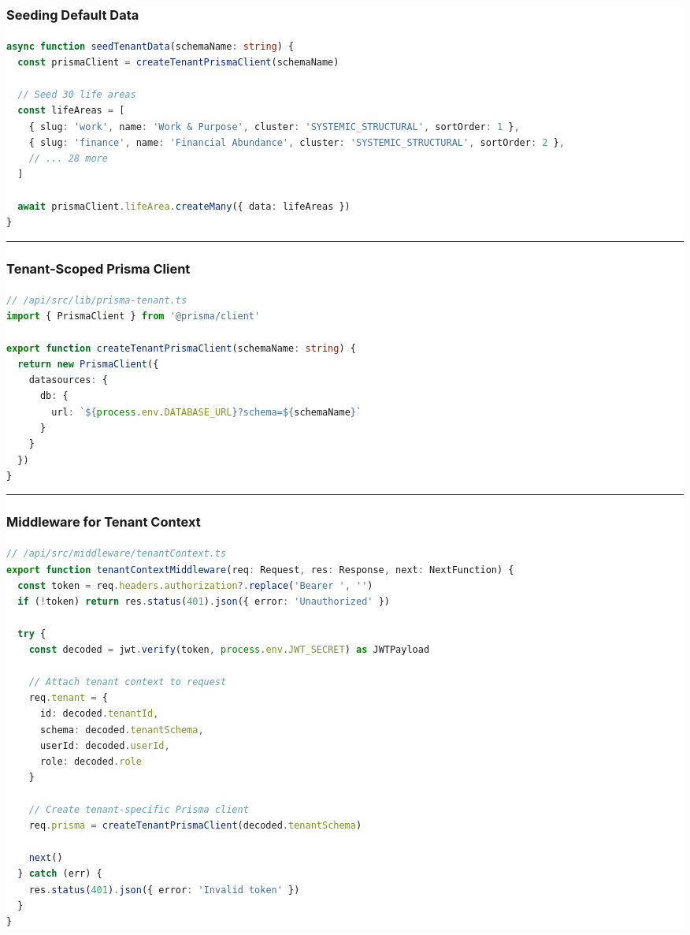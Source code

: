
### Seeding Default Data

```typescript
async function seedTenantData(schemaName: string) {
  const prismaClient = createTenantPrismaClient(schemaName)

  // Seed 30 life areas
  const lifeAreas = [
    { slug: 'work', name: 'Work & Purpose', cluster: 'SYSTEMIC_STRUCTURAL', sortOrder: 1 },
    { slug: 'finance', name: 'Financial Abundance', cluster: 'SYSTEMIC_STRUCTURAL', sortOrder: 2 },
    // ... 28 more
  ]

  await prismaClient.lifeArea.createMany({ data: lifeAreas })
}
```

---

### Tenant-Scoped Prisma Client

```typescript
// /api/src/lib/prisma-tenant.ts
import { PrismaClient } from '@prisma/client'

export function createTenantPrismaClient(schemaName: string) {
  return new PrismaClient({
    datasources: {
      db: {
        url: `${process.env.DATABASE_URL}?schema=${schemaName}`
      }
    }
  })
}
```

---

### Middleware for Tenant Context

```typescript
// /api/src/middleware/tenantContext.ts
export function tenantContextMiddleware(req: Request, res: Response, next: NextFunction) {
  const token = req.headers.authorization?.replace('Bearer ', '')
  if (!token) return res.status(401).json({ error: 'Unauthorized' })

  try {
    const decoded = jwt.verify(token, process.env.JWT_SECRET) as JWTPayload

    // Attach tenant context to request
    req.tenant = {
      id: decoded.tenantId,
      schema: decoded.tenantSchema,
      userId: decoded.userId,
      role: decoded.role
    }

    // Create tenant-specific Prisma client
    req.prisma = createTenantPrismaClient(decoded.tenantSchema)

    next()
  } catch (err) {
    res.status(401).json({ error: 'Invalid token' })
  }
}
```